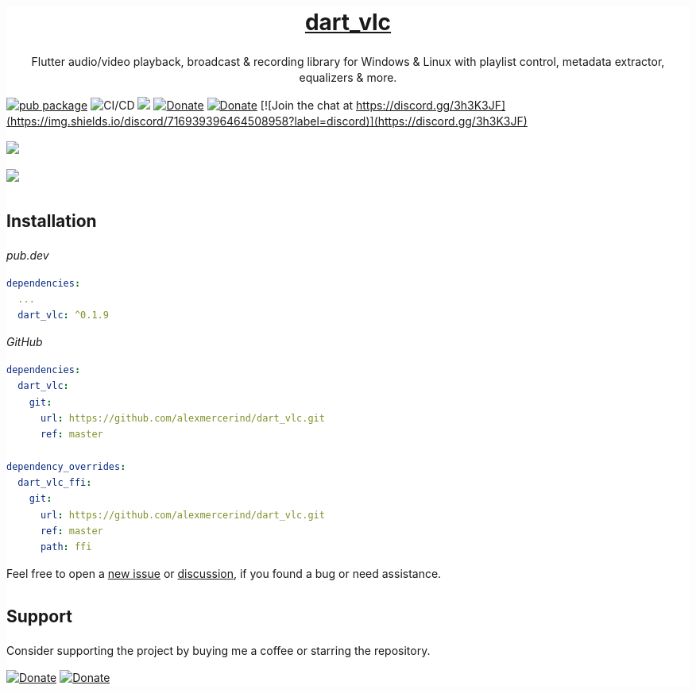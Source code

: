 <h1 align="center"><a href="https://github.com/alexmercerind/dart_vlc">dart_vlc</a></h1>
<p align="center">Flutter audio/video playback, broadcast & recording library for Windows & Linux with playlist control, metadata extractor, equalizers & more.</p>

[![pub package](https://img.shields.io/pub/v/dart_vlc.svg)](https://pub.dartlang.org/packages/dart_vlc) ![CI/CD](https://github.com/alexmercerind/dart_vlc/actions/workflows/ci.yml/badge.svg?branch=master) [![](https://img.shields.io/twitter/follow/alexmercerind)](https://twitter.com/alexmercerind) [![Donate](https://img.shields.io/badge/Donate-PayPal-blue.svg)](https://paypal.me/alexmercerind) [![Donate](https://img.shields.io/badge/buy%20me%20a%20coffee-donate-yellow)](https://buymeacoffee.com/alexmercerind) [![Join the chat at https://discord.gg/3h3K3JF](https://img.shields.io/discord/716939396464508958?label=discord)](https://discord.gg/3h3K3JF)

![](https://alexmercerind.github.io/img/dart_vlc/0.webp)

![](https://alexmercerind.github.io/img/dart_vlc/1.webp)

## Installation

_pub.dev_

```yaml
dependencies:
  ...
  dart_vlc: ^0.1.9
```

_GitHub_

```yaml
dependencies:
  dart_vlc:
    git:
      url: https://github.com/alexmercerind/dart_vlc.git
      ref: master

dependency_overrides:
  dart_vlc_ffi:
    git:
      url: https://github.com/alexmercerind/dart_vlc.git
      ref: master
      path: ffi
```

Feel free to open a [new issue](https://github.com/alexmercerind/dart_vlc/issues) or [discussion](https://github.com/alexmercerind/dart_vlc/discussions), if you found a bug or need assistance.

## Support

Consider supporting the project by buying me a coffee or starring the repository.

[![Donate](https://img.shields.io/badge/Donate-PayPal-blue.svg)](https://paypal.me/alexmercerind)
[![Donate](https://img.shields.io/badge/buy%20me%20a%20coffee-donate-yellow)](https://buymeacoffee.com/alexmercerind)
